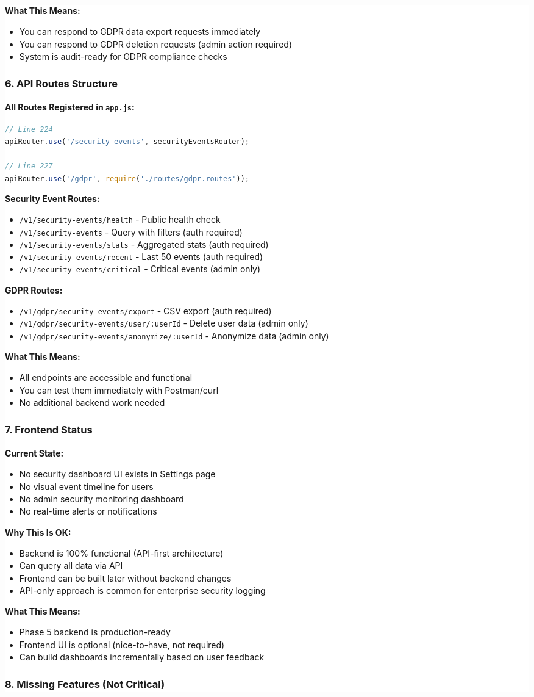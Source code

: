 **What This Means:**
- You can respond to GDPR data export requests immediately
- You can respond to GDPR deletion requests (admin action required)
- System is audit-ready for GDPR compliance checks

### 6. API Routes Structure

**All Routes Registered in `app.js`:**

```javascript
// Line 224
apiRouter.use('/security-events', securityEventsRouter);

// Line 227
apiRouter.use('/gdpr', require('./routes/gdpr.routes'));
```

**Security Event Routes:**
- `/v1/security-events/health` - Public health check
- `/v1/security-events` - Query with filters (auth required)
- `/v1/security-events/stats` - Aggregated stats (auth required)
- `/v1/security-events/recent` - Last 50 events (auth required)
- `/v1/security-events/critical` - Critical events (admin only)

**GDPR Routes:**
- `/v1/gdpr/security-events/export` - CSV export (auth required)
- `/v1/gdpr/security-events/user/:userId` - Delete user data (admin only)
- `/v1/gdpr/security-events/anonymize/:userId` - Anonymize data (admin only)

**What This Means:**
- All endpoints are accessible and functional
- You can test them immediately with Postman/curl
- No additional backend work needed

### 7. Frontend Status

**Current State:**
- No security dashboard UI exists in Settings page
- No visual event timeline for users
- No admin security monitoring dashboard
- No real-time alerts or notifications

**Why This Is OK:**
- Backend is 100% functional (API-first architecture)
- Can query all data via API
- Frontend can be built later without backend changes
- API-only approach is common for enterprise security logging

**What This Means:**
- Phase 5 backend is production-ready
- Frontend UI is optional (nice-to-have, not required)
- Can build dashboards incrementally based on user feedback

### 8. Missing Features (Not Critical)
